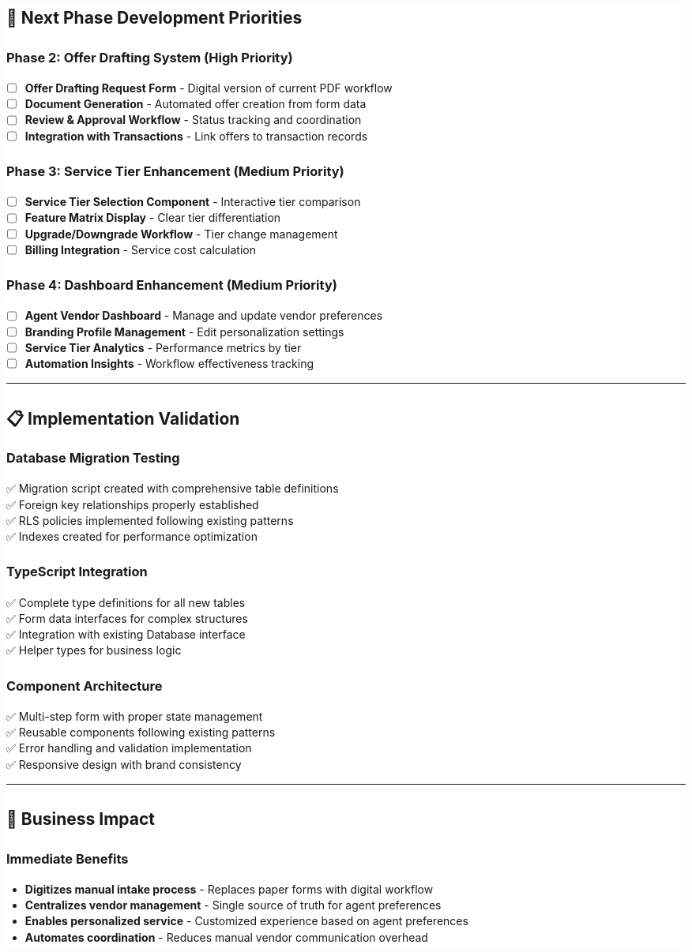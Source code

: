 
## 🚀 Next Phase Development Priorities

### **Phase 2: Offer Drafting System** (High Priority)
- [ ] **Offer Drafting Request Form** - Digital version of current PDF workflow
- [ ] **Document Generation** - Automated offer creation from form data
- [ ] **Review & Approval Workflow** - Status tracking and coordination
- [ ] **Integration with Transactions** - Link offers to transaction records

### **Phase 3: Service Tier Enhancement** (Medium Priority)  
- [ ] **Service Tier Selection Component** - Interactive tier comparison
- [ ] **Feature Matrix Display** - Clear tier differentiation
- [ ] **Upgrade/Downgrade Workflow** - Tier change management
- [ ] **Billing Integration** - Service cost calculation

### **Phase 4: Dashboard Enhancement** (Medium Priority)
- [ ] **Agent Vendor Dashboard** - Manage and update vendor preferences
- [ ] **Branding Profile Management** - Edit personalization settings
- [ ] **Service Tier Analytics** - Performance metrics by tier
- [ ] **Automation Insights** - Workflow effectiveness tracking

---

## 📋 Implementation Validation

### **Database Migration Testing**
✅ Migration script created with comprehensive table definitions  
✅ Foreign key relationships properly established  
✅ RLS policies implemented following existing patterns  
✅ Indexes created for performance optimization  

### **TypeScript Integration**
✅ Complete type definitions for all new tables  
✅ Form data interfaces for complex structures  
✅ Integration with existing Database interface  
✅ Helper types for business logic  

### **Component Architecture**
✅ Multi-step form with proper state management  
✅ Reusable components following existing patterns  
✅ Error handling and validation implementation  
✅ Responsive design with brand consistency  

---

## 🎉 Business Impact

### **Immediate Benefits**
- **Digitizes manual intake process** - Replaces paper forms with digital workflow
- **Centralizes vendor management** - Single source of truth for agent preferences
- **Enables personalized service** - Customized experience based on agent preferences
- **Automates coordination** - Reduces manual vendor communication overhead
